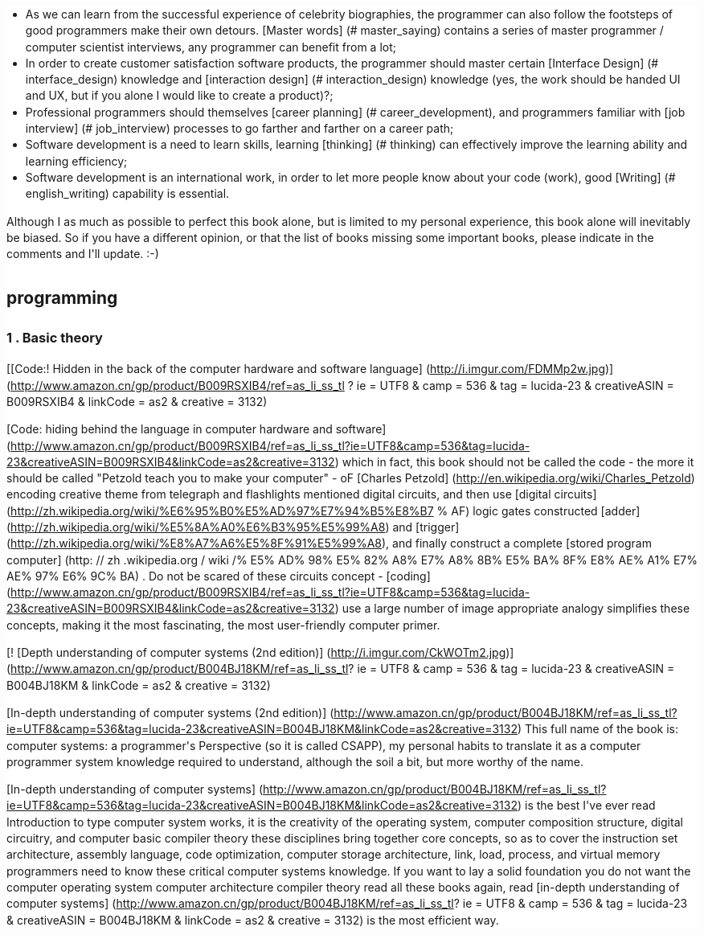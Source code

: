 * As we can learn from the successful experience of celebrity biographies, the programmer can also follow the footsteps of good programmers make their own detours. [Master words] (# master_saying) contains a series of master programmer / computer scientist interviews, any programmer can benefit from a lot;
* In order to create customer satisfaction software products, the programmer should master certain [Interface Design] (# interface_design) knowledge and [interaction design] (# interaction_design) knowledge (yes, the work should be handed UI and UX, but if you alone I would like to create a product)?;
* Professional programmers should themselves [career planning] (# career_development), and programmers familiar with [job interview] (# job_interview) processes to go farther and farther on a career path;
* Software development is a need to learn skills, learning [thinking] (# thinking) can effectively improve the learning ability and learning efficiency;
* Software development is an international work, in order to let more people know about your code (work), good [Writing] (# english_writing) capability is essential.

Although I as much as possible to perfect this book alone, but is limited to my personal experience, this book alone will inevitably be biased. So if you have a different opinion, or that the list of books missing some important books, please indicate in the comments and I'll update. :-)

## programming

### <a Name="foundation"> 1 \. Basic theory </a>

[[Code:! Hidden in the back of the computer hardware and software language] (http://i.imgur.com/FDMMp2w.jpg)] (http://www.amazon.cn/gp/product/B009RSXIB4/ref=as_li_ss_tl ? ie = UTF8 & camp = 536 & tag = lucida-23 & creativeASIN = B009RSXIB4 & linkCode = as2 & creative = 3132)

[Code: hiding behind the language in computer hardware and software] (http://www.amazon.cn/gp/product/B009RSXIB4/ref=as_li_ss_tl?ie=UTF8&camp=536&tag=lucida-23&creativeASIN=B009RSXIB4&linkCode=as2&creative=3132) which in fact, this book should not be called the code - the more it should be called "Petzold teach you to make your computer" - oF [Charles Petzold] (http://en.wikipedia.org/wiki/Charles_Petzold) encoding creative theme from telegraph and flashlights mentioned digital circuits, and then use [digital circuits] (http://zh.wikipedia.org/wiki/%E6%95%B0%E5%AD%97%E7%94%B5%E8%B7 % AF) logic gates constructed [adder] (http://zh.wikipedia.org/wiki/%E5%8A%A0%E6%B3%95%E5%99%A8) and [trigger] (http://zh.wikipedia.org/wiki/%E8%A7%A6%E5%8F%91%E5%99%A8), and finally construct a complete [stored program computer] (http: // zh .wikipedia.org / wiki /% E5% AD% 98% E5% 82% A8% E7% A8% 8B% E5% BA% 8F% E8% AE% A1% E7% AE% 97% E6% 9C% BA) . Do not be scared of these circuits concept - [coding] (http://www.amazon.cn/gp/product/B009RSXIB4/ref=as_li_ss_tl?ie=UTF8&camp=536&tag=lucida-23&creativeASIN=B009RSXIB4&linkCode=as2&creative=3132) use a large number of image appropriate analogy simplifies these concepts, making it the most fascinating, the most user-friendly computer primer.

[! [Depth understanding of computer systems (2nd edition)] (http://i.imgur.com/CkWOTm2.jpg)] (http://www.amazon.cn/gp/product/B004BJ18KM/ref=as_li_ss_tl? ie = UTF8 & camp = 536 & tag = lucida-23 & creativeASIN = B004BJ18KM & linkCode = as2 & creative = 3132)

[In-depth understanding of computer systems (2nd edition)] (http://www.amazon.cn/gp/product/B004BJ18KM/ref=as_li_ss_tl?ie=UTF8&camp=536&tag=lucida-23&creativeASIN=B004BJ18KM&linkCode=as2&creative=3132) This full name of the book is: computer systems: a programmer's Perspective (so it is called CSAPP), my personal habits to translate it as a computer programmer system knowledge required to understand, although the soil a bit, but more worthy of the name.

[In-depth understanding of computer systems] (http://www.amazon.cn/gp/product/B004BJ18KM/ref=as_li_ss_tl?ie=UTF8&camp=536&tag=lucida-23&creativeASIN=B004BJ18KM&linkCode=as2&creative=3132) is the best I've ever read Introduction to type computer system works, it is the creativity of the operating system, computer composition structure, digital circuitry, and computer basic compiler theory these disciplines bring together core concepts, so as to cover the instruction set architecture, assembly language, code optimization, computer storage architecture, link, load, process, and virtual memory programmers need to know these critical computer systems knowledge. If you want to lay a solid foundation you do not want the computer operating system computer architecture compiler theory read all these books again, read [in-depth understanding of computer systems] (http://www.amazon.cn/gp/product/B004BJ18KM/ref=as_li_ss_tl? ie = UTF8 & camp = 536 & tag = lucida-23 & creativeASIN = B004BJ18KM & linkCode = as2 & creative = 3132) is the most efficient way.
